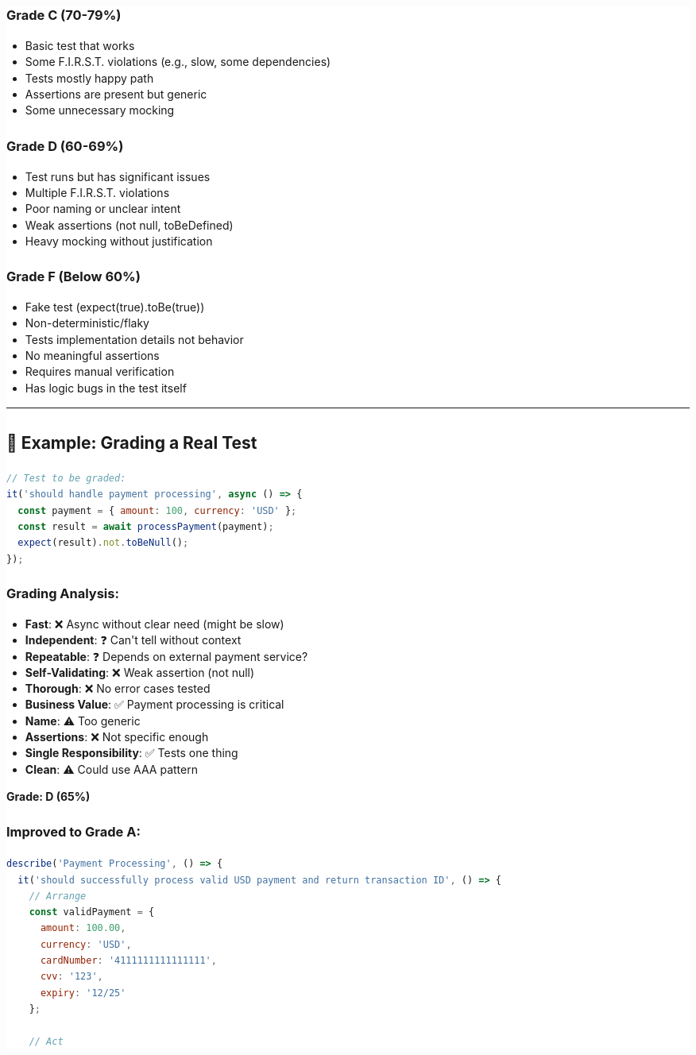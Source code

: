 ### Grade C (70-79%)
- Basic test that works
- Some F.I.R.S.T. violations (e.g., slow, some dependencies)
- Tests mostly happy path
- Assertions are present but generic
- Some unnecessary mocking

### Grade D (60-69%)
- Test runs but has significant issues
- Multiple F.I.R.S.T. violations
- Poor naming or unclear intent
- Weak assertions (not null, toBeDefined)
- Heavy mocking without justification

### Grade F (Below 60%)
- Fake test (expect(true).toBe(true))
- Non-deterministic/flaky
- Tests implementation details not behavior
- No meaningful assertions
- Requires manual verification
- Has logic bugs in the test itself

---

## 🎯 Example: Grading a Real Test

```javascript
// Test to be graded:
it('should handle payment processing', async () => {
  const payment = { amount: 100, currency: 'USD' };
  const result = await processPayment(payment);
  expect(result).not.toBeNull();
});
```

### Grading Analysis:
- **Fast**: ❌ Async without clear need (might be slow)
- **Independent**: ❓ Can't tell without context
- **Repeatable**: ❓ Depends on external payment service?
- **Self-Validating**: ❌ Weak assertion (not null)
- **Thorough**: ❌ No error cases tested
- **Business Value**: ✅ Payment processing is critical
- **Name**: ⚠️ Too generic
- **Assertions**: ❌ Not specific enough
- **Single Responsibility**: ✅ Tests one thing
- **Clean**: ⚠️ Could use AAA pattern

**Grade: D (65%)**

### Improved to Grade A:
```javascript
describe('Payment Processing', () => {
  it('should successfully process valid USD payment and return transaction ID', () => {
    // Arrange
    const validPayment = {
      amount: 100.00,
      currency: 'USD',
      cardNumber: '4111111111111111',
      cvv: '123',
      expiry: '12/25'
    };
    
    // Act
```